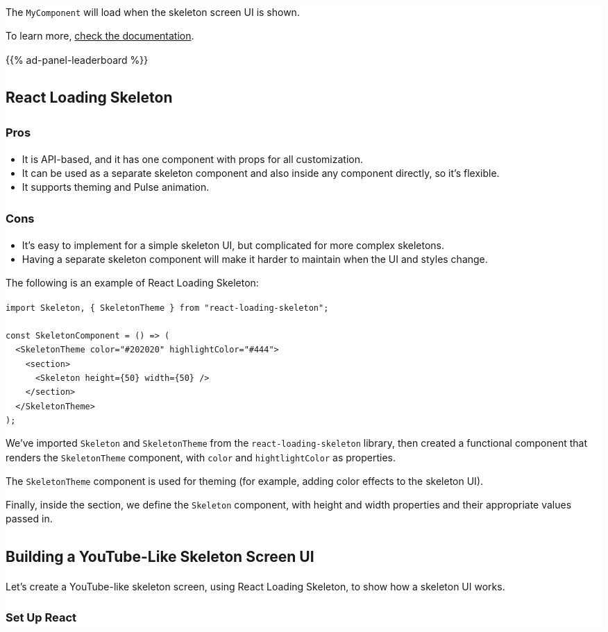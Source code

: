 The `MyComponent` will load when the skeleton screen UI is shown.

To learn more, [check the documentation](https://github.com/buildo/react-placeholder).

{{% ad-panel-leaderboard %}}

## React Loading Skeleton

### Pros

- It is API-based, and it has one component with props for all customization.
- It can be used as a separate skeleton component and also inside any component directly, so it’s flexible.
- It supports theming and Pulse animation.

### Cons

- It’s easy to implement for a simple skeleton UI, but complicated for more complex skeletons.
- Having a separate skeleton component will make it harder to maintain when the UI and styles change.

The following is an example of React Loading Skeleton:

<div class="break-out">

 <pre><code class="language-javascript">import Skeleton, { SkeletonTheme } from "react-loading-skeleton";

const SkeletonComponent = () =&gt; (
  &lt;SkeletonTheme color="#202020" highlightColor="#444"&gt;
    &lt;section&gt;
      &lt;Skeleton height={50} width={50} /&gt;
    &lt;/section&gt;
  &lt;/SkeletonTheme&gt;
);
</code></pre>
</div>

We’ve imported `Skeleton` and `SkeletonTheme` from the `react-loading-skeleton` library, then created a functional component that renders the `SkeletonTheme` component, with `color` and `hightlightColor` as properties.

The `SkeletonTheme` component is used for theming (for example, adding color effects to the skeleton UI).

Finally, inside the section, we define the `Skeleton` component, with height and width properties and their appropriate values passed in.

## Building a YouTube-Like Skeleton Screen UI

Let’s create a YouTube-like skeleton screen, using React Loading Skeleton, to show how a skeleton UI works.

### Set Up React
